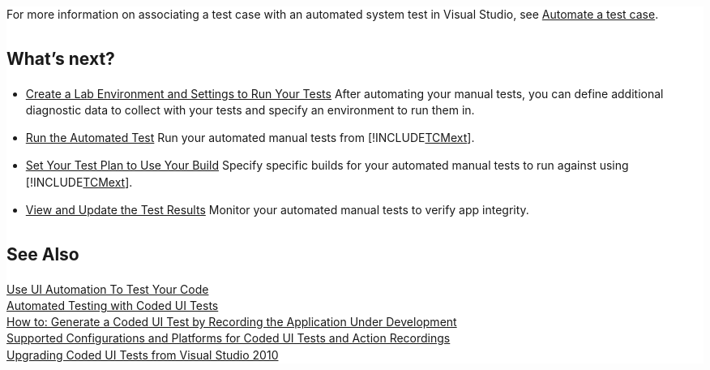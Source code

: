  For more information on associating a test case with an automated system test in Visual Studio, see [Automate a test case](../dv_TeamTestALM/automate-a-test-case-in-microsoft-test-manager.md).  
  
## What’s next?  
  
-   [Create a Lab Environment and Settings to Run Your Tests](../dv_TeamTestALM/automate-a-test-case-in-microsoft-test-manager.md#AddEnvironment) After automating your manual tests, you can define additional diagnostic data to collect with your tests and specify an environment to run them in.  
  
-   [Run the Automated Test](../dv_TeamTestALM/automate-a-test-case-in-microsoft-test-manager.md#RunTest) Run your automated manual tests from [!INCLUDE[TCMext](../dv_TeamTestALM/includes/tcmext_md.md)].  
  
-   [Set Your Test Plan to Use Your Build](../dv_TeamTestALM/automate-a-test-case-in-microsoft-test-manager.md#TestPlan) Specify specific builds for your automated manual tests to run against using [!INCLUDE[TCMext](../dv_TeamTestALM/includes/tcmext_md.md)].  
  
-   [View and Update the Test Results](../dv_TeamTestALM/automate-a-test-case-in-microsoft-test-manager.md#ViewTest) Monitor your automated manual tests to verify app integrity.  
  
## See Also  
 [Use UI Automation To Test Your Code](../VS_IDE/use-ui-automation-to-test-your-code.md)   
 [Automated Testing with Coded UI Tests](../dv_TeamTestALM/automated-testing-with-coded-ui-tests.md)   
 [How to: Generate a Coded UI Test by Recording the Application Under Development](../VS_not_in_toc/how-to--generate-a-coded-ui-test-by-recording-the-application-under-development.md)   
 [Supported Configurations and Platforms for Coded UI Tests and Action Recordings](../VS_IDE/supported-configurations-and-platforms-for-coded-ui-tests-and-action-recordings.md)   
 [Upgrading Coded UI Tests from Visual Studio 2010](../VS_IDE/upgrading-coded-ui-tests-from-visual-studio-2010.md)